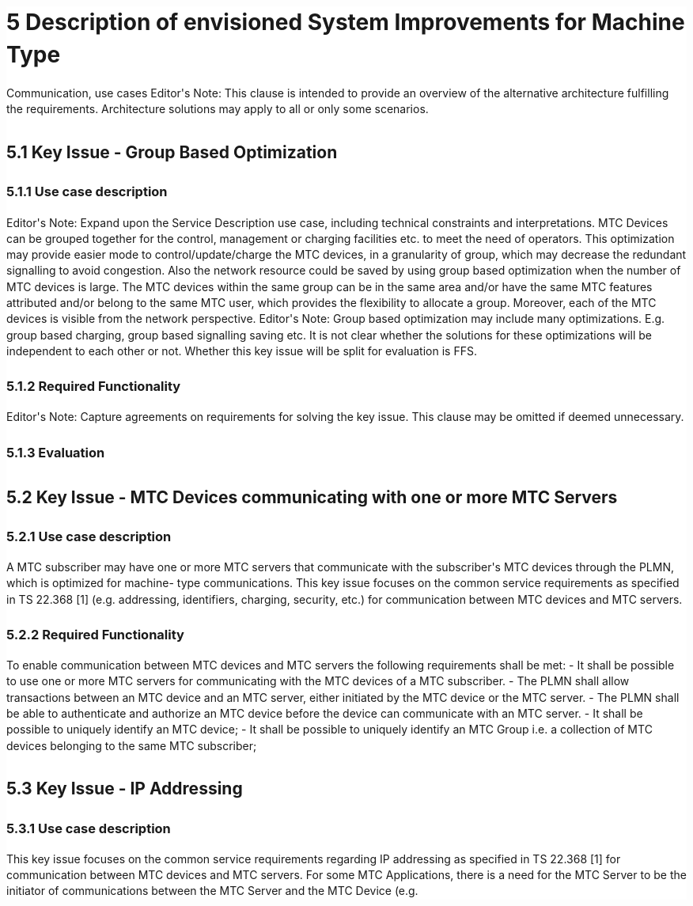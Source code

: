 # 5 Description of envisioned System Improvements for Machine Type
Communication, use cases
Editor\'s Note: This clause is intended to provide an overview of the
alternative architecture fulfilling the requirements. Architecture solutions
may apply to all or only some scenarios.
## 5.1 Key Issue - Group Based Optimization
### 5.1.1 Use case description
Editor\'s Note: Expand upon the Service Description use case, including
technical constraints and interpretations.
MTC Devices can be grouped together for the control, management or charging
facilities etc. to meet the need of operators. This optimization may provide
easier mode to control/update/charge the MTC devices, in a granularity of
group, which may decrease the redundant signalling to avoid congestion. Also
the network resource could be saved by using group based optimization when the
number of MTC devices is large. The MTC devices within the same group can be
in the same area and/or have the same MTC features attributed and/or belong to
the same MTC user, which provides the flexibility to allocate a group.
Moreover, each of the MTC devices is visible from the network perspective.
Editor\'s Note: Group based optimization may include many optimizations. E.g.
group based charging, group based signalling saving etc. It is not clear
whether the solutions for these optimizations will be independent to each
other or not. Whether this key issue will be split for evaluation is FFS.
### 5.1.2 Required Functionality
Editor\'s Note: Capture agreements on requirements for solving the key issue.
This clause may be omitted if deemed unnecessary.
### 5.1.3 Evaluation
## 5.2 Key Issue - MTC Devices communicating with one or more MTC Servers
### 5.2.1 Use case description
A MTC subscriber may have one or more MTC servers that communicate with the
subscriber\'s MTC devices through the PLMN, which is optimized for machine-
type communications. This key issue focuses on the common service requirements
as specified in TS 22.368 [1] (e.g. addressing, identifiers, charging,
security, etc.) for communication between MTC devices and MTC servers.
### 5.2.2 Required Functionality
To enable communication between MTC devices and MTC servers the following
requirements shall be met:
\- It shall be possible to use one or more MTC servers for communicating with
the MTC devices of a MTC subscriber.
\- The PLMN shall allow transactions between an MTC device and an MTC server,
either initiated by the MTC device or the MTC server.
\- The PLMN shall be able to authenticate and authorize an MTC device before
the device can communicate with an MTC server.
\- It shall be possible to uniquely identify an MTC device;
\- It shall be possible to uniquely identify an MTC Group i.e. a collection of
MTC devices belonging to the same MTC subscriber;
## 5.3 Key Issue - IP Addressing
### 5.3.1 Use case description
This key issue focuses on the common service requirements regarding IP
addressing as specified in TS 22.368 [1] for communication between MTC devices
and MTC servers.
For some MTC Applications, there is a need for the MTC Server to be the
initiator of communications between the MTC Server and the MTC Device (e.g.